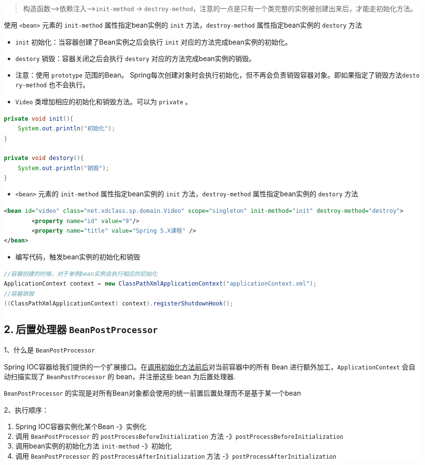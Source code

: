 > 构造函数–>依赖注入–>`init-method` -> `destroy-method`，注意的一点是只有一个类完整的实例被创建出来后，才能走初始化方法。

使用 `<bean>` 元素的 `init-method` 属性指定bean实例的 `init` 方法，`destroy-method` 属性指定bean实例的 `destory` 方法

-  `init`  初始化：当容器创建了Bean实例之后会执行 `init` 对应的方法完成bean实例的初始化。


-  `destory`  销毁：容器关闭之后会执行 `destory`  对应的方法完成bean实例的销毁。
  - 注意：使用 `prototype` 范围的Bean。 Spring每次创建对象时会执行初始化，但不再会负责销毁容器对象。即如果指定了销毁方法`destory-method` 也不会执行。

* `Video` 类增加相应的初始化和销毁方法。可以为 `private` 。

```java
private void init(){
	System.out.println("初始化");
}

private void destory(){
	System.out.println("销毁");
}
```

*  `<bean>` 元素的 `init-method` 属性指定bean实例的 `init` 方法，`destroy-method` 属性指定bean实例的 `destory` 方法


```xml
<bean id="video" class="net.xdclass.sp.domain.Video" scope="singleton" init-method="init" destroy-method="destroy">
        <property name="id" value="9"/>
        <property name="title" value="Spring 5.X课程" />
</bean>
```

* 编写代码，触发bean实例的初始化和销毁

```java
//容器创建的时候，对于单例bean实例会执行相应的初始化
ApplicationContext context = new ClassPathXmlApplicationContext("applicationContext.xml");
//容器销毁
((ClassPathXmlApplicationContext) context).registerShutdownHook();
```


## 2. 后置处理器 `BeanPostProcessor`

1、什么是 `BeanPostProcessor`

Spring IOC容器给我们提供的一个扩展接口。在<u>调用初始化方法前后</u>对当前容器中的所有 Bean 进行额外加工，`ApplicationContext` 会自动扫描实现了 `BeanPostProcessor` 的 bean，并注册这些 bean 为后置处理器.

`BeanPostProcessor` 的实现是对所有Bean对象都会使用的统一前置后置处理而不是基于某一个bean

2、执行顺序：

1. Spring IOC容器实例化某个Bean -》实例化
2. 调用 `BeanPostProcessor` 的 `postProcessBeforeInitialization` 方法   -》`postProcessBeforeInitialization`
3. 调用bean实例的初始化方法 `init-method`  -》初始化
4. 调用 `BeanPostProcessor` 的 `postProcessAfterInitialization` 方法   -》`postProcessAfterInitialization`
